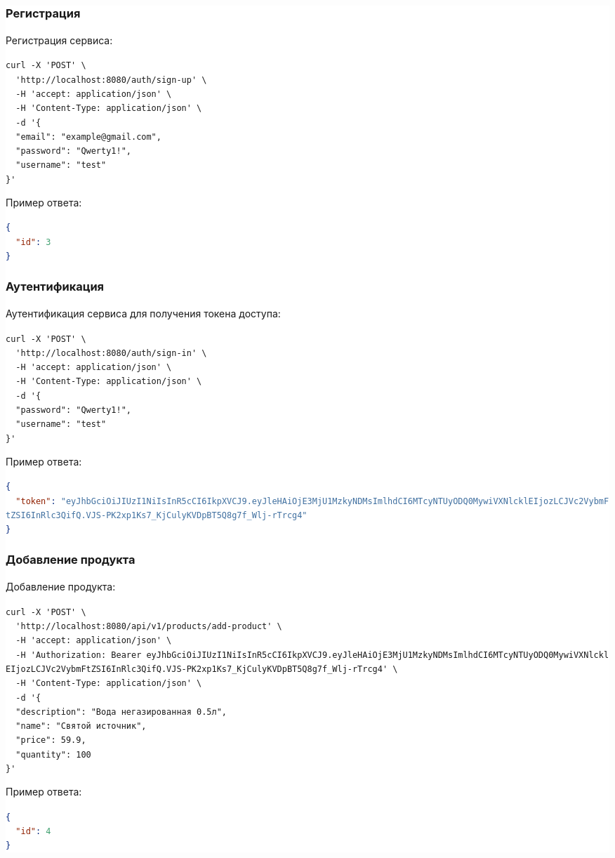 ### Регистрация <a name="sign-up"></a>

Регистрация сервиса:
```curl
curl -X 'POST' \
  'http://localhost:8080/auth/sign-up' \
  -H 'accept: application/json' \
  -H 'Content-Type: application/json' \
  -d '{
  "email": "example@gmail.com",
  "password": "Qwerty1!",
  "username": "test"
}'
```
Пример ответа:
```json
{
  "id": 3
}
```

### Аутентификация <a name="sign-in"></a>

Аутентификация сервиса для получения токена доступа:
```curl
curl -X 'POST' \
  'http://localhost:8080/auth/sign-in' \
  -H 'accept: application/json' \
  -H 'Content-Type: application/json' \
  -d '{
  "password": "Qwerty1!",
  "username": "test"
}'
```
Пример ответа:
```json
{
  "token": "eyJhbGciOiJIUzI1NiIsInR5cCI6IkpXVCJ9.eyJleHAiOjE3MjU1MzkyNDMsImlhdCI6MTcyNTUyODQ0MywiVXNlcklEIjozLCJVc2VybmFtZSI6InRlc3QifQ.VJS-PK2xp1Ks7_KjCulyKVDpBT5Q8g7f_Wlj-rTrcg4"
}
```

### Добавление продукта <a name="add-product"></a>

Добавление продукта:
```curl
curl -X 'POST' \
  'http://localhost:8080/api/v1/products/add-product' \
  -H 'accept: application/json' \
  -H 'Authorization: Bearer eyJhbGciOiJIUzI1NiIsInR5cCI6IkpXVCJ9.eyJleHAiOjE3MjU1MzkyNDMsImlhdCI6MTcyNTUyODQ0MywiVXNlcklEIjozLCJVc2VybmFtZSI6InRlc3QifQ.VJS-PK2xp1Ks7_KjCulyKVDpBT5Q8g7f_Wlj-rTrcg4' \
  -H 'Content-Type: application/json' \
  -d '{
  "description": "Вода негазированная 0.5л",
  "name": "Святой источник",
  "price": 59.9,
  "quantity": 100
}'
```
Пример ответа:
```json
{
  "id": 4
}
```
